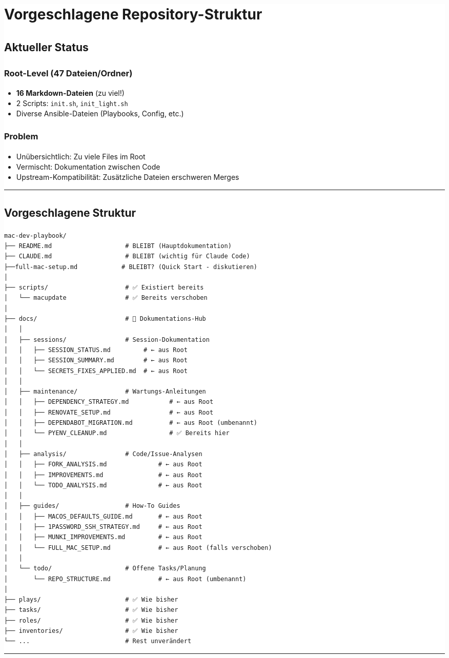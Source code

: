 # Vorgeschlagene Repository-Struktur

## Aktueller Status

### Root-Level (47 Dateien/Ordner)
- **16 Markdown-Dateien** (zu viel!)
- 2 Scripts: `init.sh`, `init_light.sh`
- Diverse Ansible-Dateien (Playbooks, Config, etc.)

### Problem
- Unübersichtlich: Zu viele Files im Root
- Vermischt: Dokumentation zwischen Code
- Upstream-Kompatibilität: Zusätzliche Dateien erschweren Merges

---

## Vorgeschlagene Struktur

```
mac-dev-playbook/
├── README.md                    # BLEIBT (Hauptdokumentation)
├── CLAUDE.md                    # BLEIBT (wichtig für Claude Code)
├──full-mac-setup.md            # BLEIBT? (Quick Start - diskutieren)
│
├── scripts/                     # ✅ Existiert bereits
│   └── macupdate                # ✅ Bereits verschoben
│
├── docs/                        # 📁 Dokumentations-Hub
│   │
│   ├── sessions/                # Session-Dokumentation
│   │   ├── SESSION_STATUS.md         # ← aus Root
│   │   ├── SESSION_SUMMARY.md        # ← aus Root
│   │   └── SECRETS_FIXES_APPLIED.md  # ← aus Root
│   │
│   ├── maintenance/             # Wartungs-Anleitungen
│   │   ├── DEPENDENCY_STRATEGY.md           # ← aus Root
│   │   ├── RENOVATE_SETUP.md                # ← aus Root
│   │   ├── DEPENDABOT_MIGRATION.md          # ← aus Root (umbenannt)
│   │   └── PYENV_CLEANUP.md                 # ✅ Bereits hier
│   │
│   ├── analysis/                # Code/Issue-Analysen
│   │   ├── FORK_ANALYSIS.md              # ← aus Root
│   │   ├── IMPROVEMENTS.md               # ← aus Root
│   │   └── TODO_ANALYSIS.md              # ← aus Root
│   │
│   ├── guides/                  # How-To Guides
│   │   ├── MACOS_DEFAULTS_GUIDE.md       # ← aus Root
│   │   ├── 1PASSWORD_SSH_STRATEGY.md     # ← aus Root
│   │   ├── MUNKI_IMPROVEMENTS.md         # ← aus Root
│   │   └── FULL_MAC_SETUP.md             # ← aus Root (falls verschoben)
│   │
│   └── todo/                    # Offene Tasks/Planung
│       └── REPO_STRUCTURE.md             # ← aus Root (umbenannt)
│
├── plays/                       # ✅ Wie bisher
├── tasks/                       # ✅ Wie bisher
├── roles/                       # ✅ Wie bisher
├── inventories/                 # ✅ Wie bisher
└── ...                          # Rest unverändert
```

---